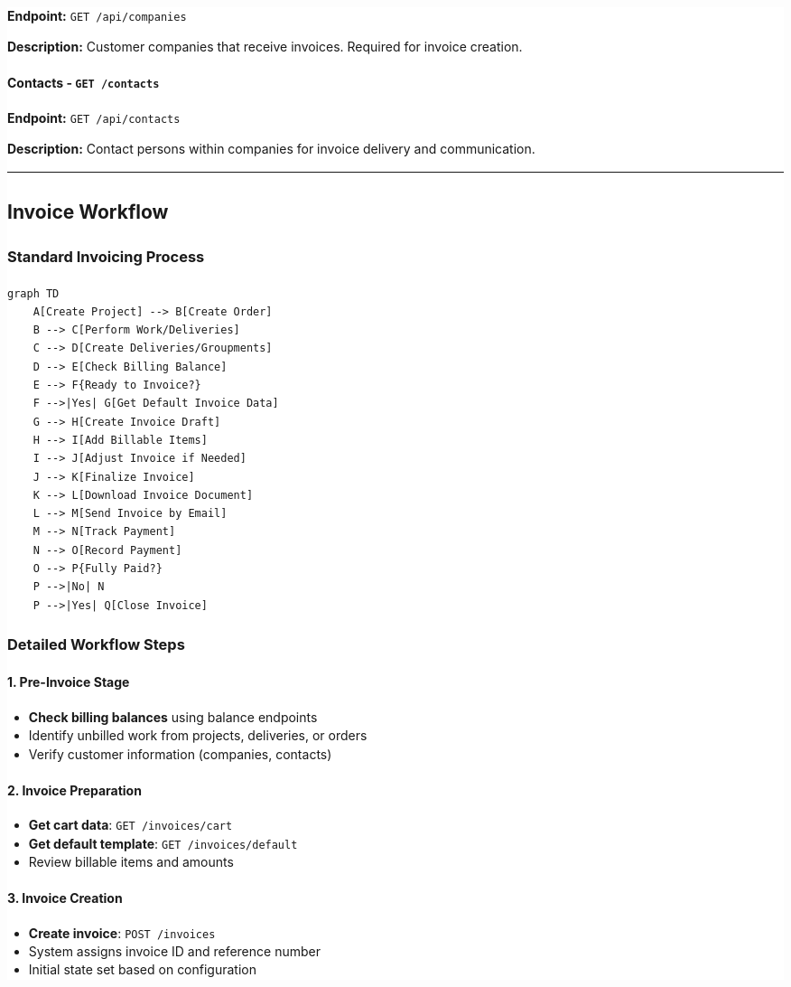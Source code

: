**Endpoint:** `GET /api/companies`

**Description:** Customer companies that receive invoices. Required for invoice creation.

#### Contacts - `GET /contacts`

**Endpoint:** `GET /api/contacts`

**Description:** Contact persons within companies for invoice delivery and communication.

---

## Invoice Workflow

### Standard Invoicing Process

```mermaid
graph TD
    A[Create Project] --> B[Create Order]
    B --> C[Perform Work/Deliveries]
    C --> D[Create Deliveries/Groupments]
    D --> E[Check Billing Balance]
    E --> F{Ready to Invoice?}
    F -->|Yes| G[Get Default Invoice Data]
    G --> H[Create Invoice Draft]
    H --> I[Add Billable Items]
    I --> J[Adjust Invoice if Needed]
    J --> K[Finalize Invoice]
    K --> L[Download Invoice Document]
    L --> M[Send Invoice by Email]
    M --> N[Track Payment]
    N --> O[Record Payment]
    O --> P{Fully Paid?}
    P -->|No| N
    P -->|Yes| Q[Close Invoice]
```

### Detailed Workflow Steps

#### 1. Pre-Invoice Stage
- **Check billing balances** using balance endpoints
- Identify unbilled work from projects, deliveries, or orders
- Verify customer information (companies, contacts)

#### 2. Invoice Preparation
- **Get cart data**: `GET /invoices/cart`
- **Get default template**: `GET /invoices/default`
- Review billable items and amounts

#### 3. Invoice Creation
- **Create invoice**: `POST /invoices`
- System assigns invoice ID and reference number
- Initial state set based on configuration
